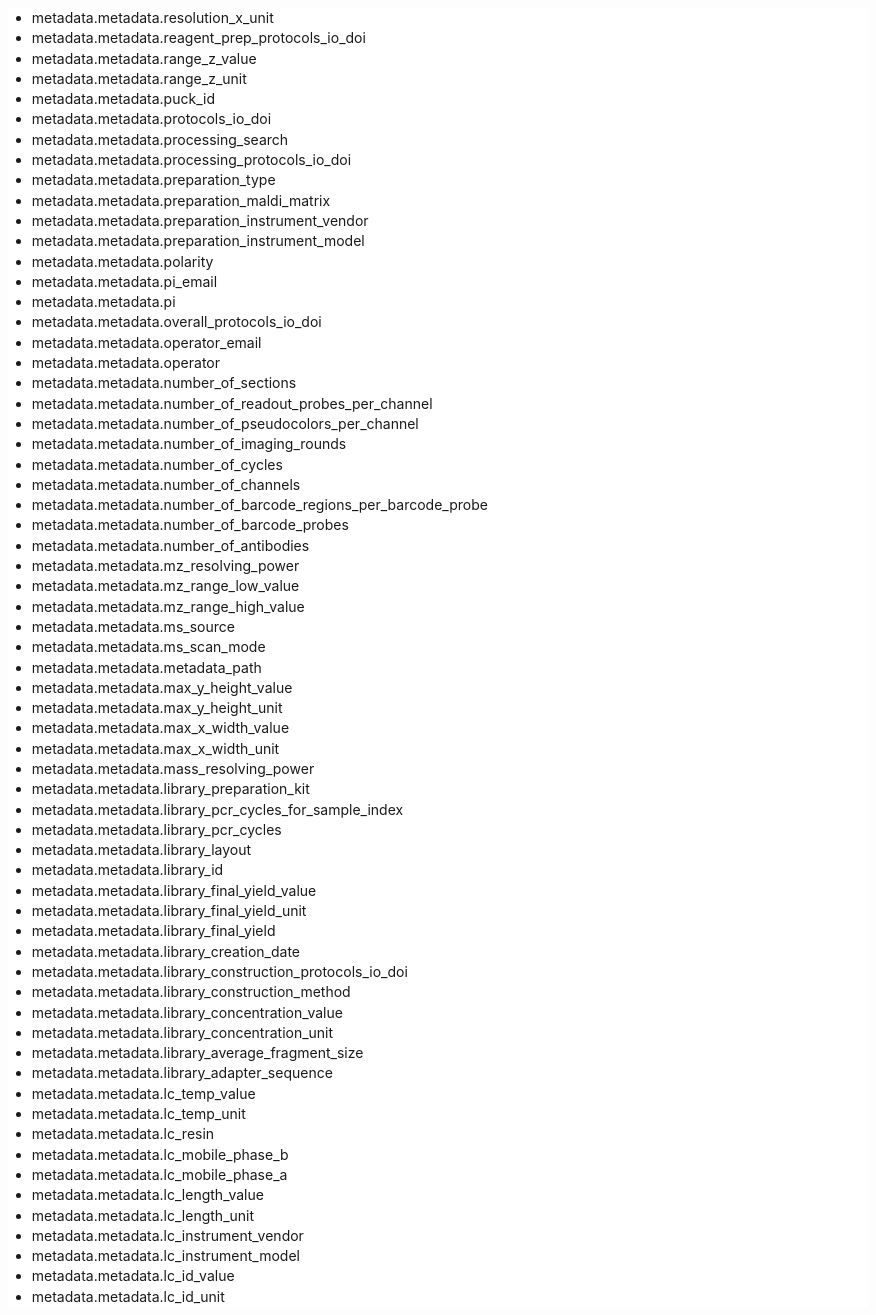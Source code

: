 - metadata.metadata.resolution_x_unit
- metadata.metadata.reagent_prep_protocols_io_doi
- metadata.metadata.range_z_value
- metadata.metadata.range_z_unit
- metadata.metadata.puck_id
- metadata.metadata.protocols_io_doi
- metadata.metadata.processing_search
- metadata.metadata.processing_protocols_io_doi
- metadata.metadata.preparation_type
- metadata.metadata.preparation_maldi_matrix
- metadata.metadata.preparation_instrument_vendor
- metadata.metadata.preparation_instrument_model
- metadata.metadata.polarity
- metadata.metadata.pi_email
- metadata.metadata.pi
- metadata.metadata.overall_protocols_io_doi
- metadata.metadata.operator_email
- metadata.metadata.operator
- metadata.metadata.number_of_sections
- metadata.metadata.number_of_readout_probes_per_channel
- metadata.metadata.number_of_pseudocolors_per_channel
- metadata.metadata.number_of_imaging_rounds
- metadata.metadata.number_of_cycles
- metadata.metadata.number_of_channels
- metadata.metadata.number_of_barcode_regions_per_barcode_probe
- metadata.metadata.number_of_barcode_probes
- metadata.metadata.number_of_antibodies
- metadata.metadata.mz_resolving_power
- metadata.metadata.mz_range_low_value
- metadata.metadata.mz_range_high_value
- metadata.metadata.ms_source
- metadata.metadata.ms_scan_mode
- metadata.metadata.metadata_path
- metadata.metadata.max_y_height_value
- metadata.metadata.max_y_height_unit
- metadata.metadata.max_x_width_value
- metadata.metadata.max_x_width_unit
- metadata.metadata.mass_resolving_power
- metadata.metadata.library_preparation_kit
- metadata.metadata.library_pcr_cycles_for_sample_index
- metadata.metadata.library_pcr_cycles
- metadata.metadata.library_layout
- metadata.metadata.library_id
- metadata.metadata.library_final_yield_value
- metadata.metadata.library_final_yield_unit
- metadata.metadata.library_final_yield
- metadata.metadata.library_creation_date
- metadata.metadata.library_construction_protocols_io_doi
- metadata.metadata.library_construction_method
- metadata.metadata.library_concentration_value
- metadata.metadata.library_concentration_unit
- metadata.metadata.library_average_fragment_size
- metadata.metadata.library_adapter_sequence
- metadata.metadata.lc_temp_value
- metadata.metadata.lc_temp_unit
- metadata.metadata.lc_resin
- metadata.metadata.lc_mobile_phase_b
- metadata.metadata.lc_mobile_phase_a
- metadata.metadata.lc_length_value
- metadata.metadata.lc_length_unit
- metadata.metadata.lc_instrument_vendor
- metadata.metadata.lc_instrument_model
- metadata.metadata.lc_id_value
- metadata.metadata.lc_id_unit